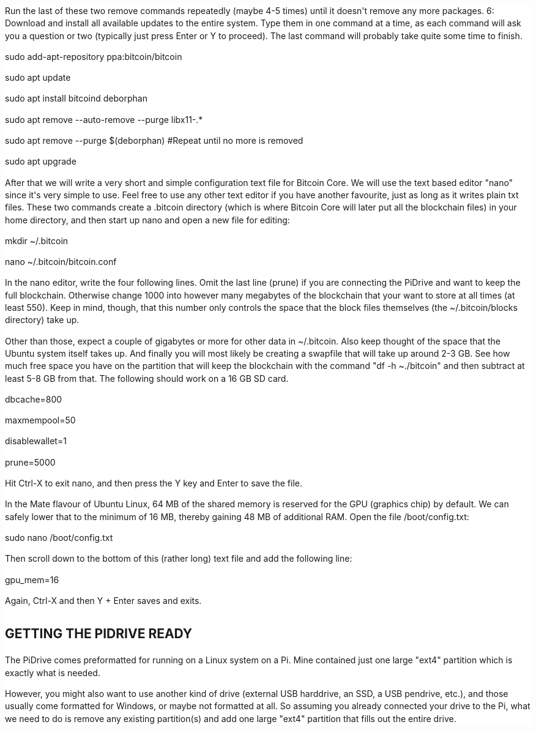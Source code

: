 <p>Run the last of these two remove commands repeatedly (maybe 4-5 times) until it doesn't remove any more packages. 6: Download and install all available updates to the entire system. Type them in one command at a time, as each command will ask you a question or two (typically just press Enter or Y to proceed). The last command will probably take quite some time to finish.</p>

<p>sudo add-apt-repository ppa:bitcoin/bitcoin</p>
<p>sudo apt update</p>
<p>sudo apt install bitcoind deborphan</p>
<p>sudo apt remove --auto-remove --purge libx11-.*</p>
<p>sudo apt remove --purge $(deborphan) #Repeat until no more is removed</p>
<p>sudo apt upgrade</p>

<p>After that we will write a very short and simple configuration text file for Bitcoin Core. We will use the text based editor "nano" since it's very simple to use. Feel free to use any other text editor if you have another favourite, just as long as it writes plain txt files. These two commands create a .bitcoin directory (which is where Bitcoin Core will later put all the blockchain files) in your home directory, and then start up nano and open a new file for editing:</p>

<p>mkdir ~/.bitcoin</p>
<p>nano ~/.bitcoin/bitcoin.conf</p>

<p>In the nano editor, write the four following lines. Omit the last line (prune) if you are connecting the PiDrive and want to keep the full blockchain. Otherwise change 1000 into however many megabytes of the blockchain that your want to store at all times (at least 550). Keep in mind, though, that this number only controls the space that the block files themselves (the ~/.bitcoin/blocks directory) take up. </p>

<p>Other than those, expect a couple of gigabytes or more for other data in ~/.bitcoin. Also keep thought of the space that the Ubuntu system itself takes up. And finally you will most likely be creating a swapfile that will take up around 2-3 GB. See how much free space you have on the partition that will keep the blockchain with the command "df -h ~./bitcoin" and then subtract at least 5-8 GB from that. The following should work on a 16 GB SD card.</p>

<p>dbcache=800</p>
<p>maxmempool=50</p>
<p>disablewallet=1</p>
<p>prune=5000</p>

<p>Hit Ctrl-X to exit nano, and then press the Y key and Enter to save the file.</p>

<p>In the Mate flavour of Ubuntu Linux, 64 MB of the shared memory is reserved for the GPU (graphics chip) by default. We can safely lower that to the minimum of 16 MB, thereby gaining 48 MB of additional RAM. Open the file /boot/config.txt:</p>

<p>sudo nano /boot/config.txt</p>

<p>Then scroll down to the bottom of this (rather long) text file and add the following line:</p>

<p>gpu_mem=16</p>

<p>Again, Ctrl-X and then Y + Enter saves and exits.</p>

<h2 id="pidrive">GETTING THE PIDRIVE READY</h2>

<p>The PiDrive comes preformatted for running on a Linux system on a Pi. Mine contained just one large "ext4" partition which is exactly what is needed.</p>

<p>However, you might also want to use another kind of drive (external USB harddrive, an SSD, a USB pendrive, etc.), and those usually come formatted for Windows, or maybe not formatted at all. So assuming you already connected your drive to the Pi, what we need to do is remove any existing partition(s) and add one large "ext4" partition that fills out the entire drive.</p>
